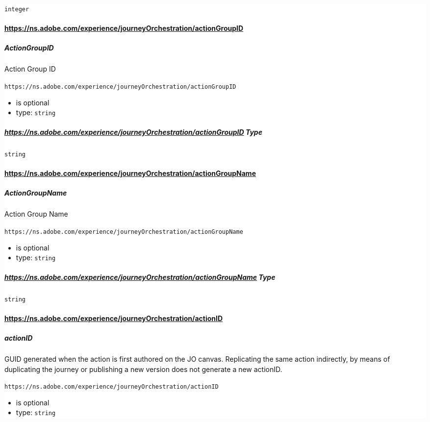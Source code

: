 
`integer`








#### https://ns.adobe.com/experience/journeyOrchestration/actionGroupID
##### ActionGroupID

Action Group ID

`https://ns.adobe.com/experience/journeyOrchestration/actionGroupID`
* is optional
* type: `string`

##### https://ns.adobe.com/experience/journeyOrchestration/actionGroupID Type


`string`








#### https://ns.adobe.com/experience/journeyOrchestration/actionGroupName
##### ActionGroupName

Action Group Name

`https://ns.adobe.com/experience/journeyOrchestration/actionGroupName`
* is optional
* type: `string`

##### https://ns.adobe.com/experience/journeyOrchestration/actionGroupName Type


`string`








#### https://ns.adobe.com/experience/journeyOrchestration/actionID
##### actionID

GUID generated when the action is first authored on the JO canvas. Replicating the same action indirectly, by means of duplicating the journey or publishing a new version does not generate a new actionID.

`https://ns.adobe.com/experience/journeyOrchestration/actionID`
* is optional
* type: `string`
